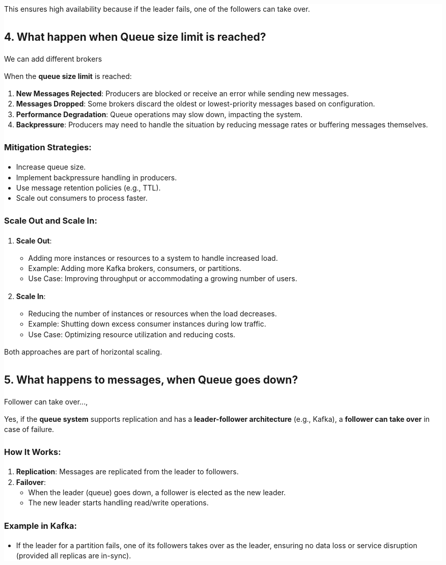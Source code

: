 This ensures high availability because if the leader fails, one of the followers can take over.
## 4. What happen when Queue size limit is reached?

We can add different brokers

When the **queue size limit** is reached:

1. **New Messages Rejected**: Producers are blocked or receive an error while sending new messages.
2. **Messages Dropped**: Some brokers discard the oldest or lowest-priority messages based on configuration.
3. **Performance Degradation**: Queue operations may slow down, impacting the system.
4. **Backpressure**: Producers may need to handle the situation by reducing message rates or buffering messages themselves.

### Mitigation Strategies:

- Increase queue size.
- Implement backpressure handling in producers.
- Use message retention policies (e.g., TTL).
- Scale out consumers to process faster.
### **Scale Out and Scale In**:

1. **Scale Out**:
    
    - Adding more instances or resources to a system to handle increased load.
    - Example: Adding more Kafka brokers, consumers, or partitions.
    - Use Case: Improving throughput or accommodating a growing number of users.
2. **Scale In**:
    
    - Reducing the number of instances or resources when the load decreases.
    - Example: Shutting down excess consumer instances during low traffic.
    - Use Case: Optimizing resource utilization and reducing costs.

Both approaches are part of horizontal scaling.
## 5. What happens to messages, when Queue goes down?

Follower can take over...,

Yes, if the **queue system** supports replication and has a **leader-follower architecture** (e.g., Kafka), a **follower can take over** in case of failure.

### How It Works:

1. **Replication**: Messages are replicated from the leader to followers.
2. **Failover**:
    - When the leader (queue) goes down, a follower is elected as the new leader.
    - The new leader starts handling read/write operations.

### Example in Kafka:

- If the leader for a partition fails, one of its followers takes over as the leader, ensuring no data loss or service disruption (provided all replicas are in-sync).
